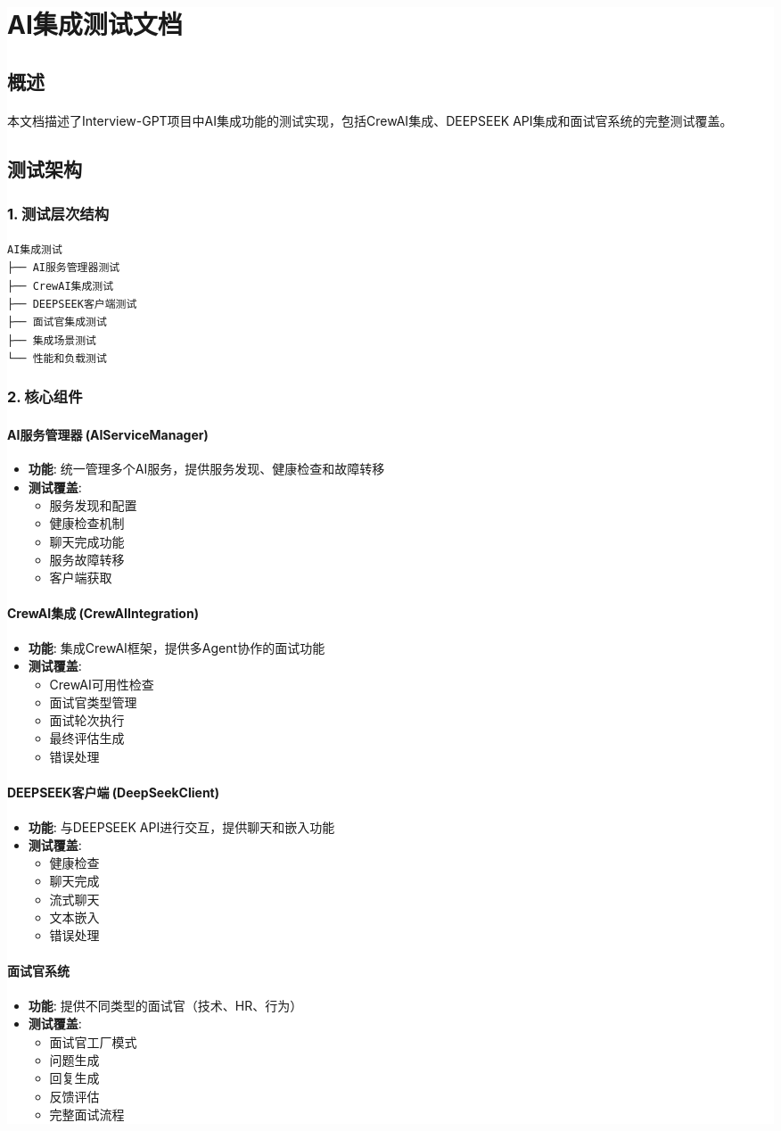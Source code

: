 # AI集成测试文档

## 概述

本文档描述了Interview-GPT项目中AI集成功能的测试实现，包括CrewAI集成、DEEPSEEK API集成和面试官系统的完整测试覆盖。

## 测试架构

### 1. 测试层次结构

```
AI集成测试
├── AI服务管理器测试
├── CrewAI集成测试
├── DEEPSEEK客户端测试
├── 面试官集成测试
├── 集成场景测试
└── 性能和负载测试
```

### 2. 核心组件

#### AI服务管理器 (AIServiceManager)
- **功能**: 统一管理多个AI服务，提供服务发现、健康检查和故障转移
- **测试覆盖**:
  - 服务发现和配置
  - 健康检查机制
  - 聊天完成功能
  - 服务故障转移
  - 客户端获取

#### CrewAI集成 (CrewAIIntegration)
- **功能**: 集成CrewAI框架，提供多Agent协作的面试功能
- **测试覆盖**:
  - CrewAI可用性检查
  - 面试官类型管理
  - 面试轮次执行
  - 最终评估生成
  - 错误处理

#### DEEPSEEK客户端 (DeepSeekClient)
- **功能**: 与DEEPSEEK API进行交互，提供聊天和嵌入功能
- **测试覆盖**:
  - 健康检查
  - 聊天完成
  - 流式聊天
  - 文本嵌入
  - 错误处理

#### 面试官系统
- **功能**: 提供不同类型的面试官（技术、HR、行为）
- **测试覆盖**:
  - 面试官工厂模式
  - 问题生成
  - 回复生成
  - 反馈评估
  - 完整面试流程
